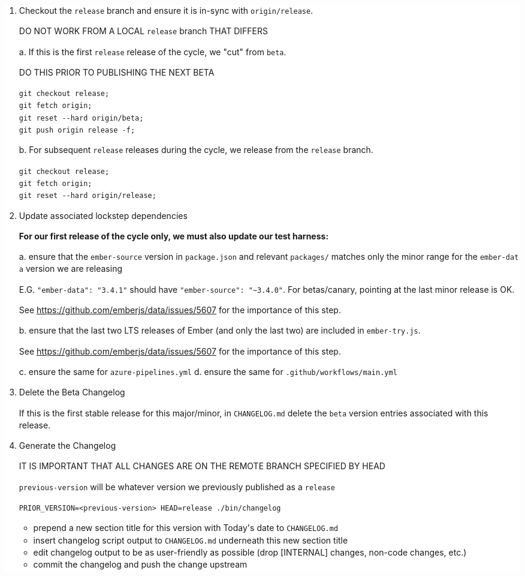 1. Checkout the `release` branch and ensure it is in-sync with `origin/release`.

    DO NOT WORK FROM A LOCAL `release` branch THAT DIFFERS

    a. If this is the first `release` release of the cycle, we "cut" from `beta`.

      DO THIS PRIOR TO PUBLISHING THE NEXT BETA

      ```
      git checkout release;
      git fetch origin;
      git reset --hard origin/beta;
      git push origin release -f;
      ```

    b. For subsequent `release` releases during the cycle, we release from the `release` branch.

      ```
      git checkout release;
      git fetch origin;
      git reset --hard origin/release;
      ```

2. Update associated lockstep dependencies

      **For our first release of the cycle only, we must also update our test harness:**

    a. ensure that the `ember-source` version in `package.json` and relevant `packages/` matches only the minor range for the `ember-data` version we are releasing

      E.G. `"ember-data": "3.4.1"` should have `"ember-source": "~3.4.0"`. For betas/canary, pointing at the last minor release is OK.

      See https://github.com/emberjs/data/issues/5607 for the importance of this step.

    b. ensure that the last two LTS releases of Ember (and only the last two) are included in `ember-try.js`.

      See https://github.com/emberjs/data/issues/5607 for the importance of this step.

    c. ensure the same for `azure-pipelines.yml`
    d. ensure the same for `.github/workflows/main.yml`

3. Delete the Beta Changelog

    If this is the first stable release for this major/minor, in `CHANGELOG.md` delete
    the `beta` version entries associated with this release.

4. Generate the Changelog

    IT IS IMPORTANT THAT ALL CHANGES ARE ON THE REMOTE BRANCH SPECIFIED BY HEAD

    `previous-version` will be whatever version we previously published as a `release`

    ```
    PRIOR_VERSION=<previous-version> HEAD=release ./bin/changelog
    ```

    - prepend a new section title for this version with Today's date to `CHANGELOG.md`
    - insert changelog script output to `CHANGELOG.md` underneath this new section title
    - edit changelog output to be as user-friendly as possible (drop [INTERNAL] changes, non-code changes, etc.)
    - commit the changelog and push the change upstream
